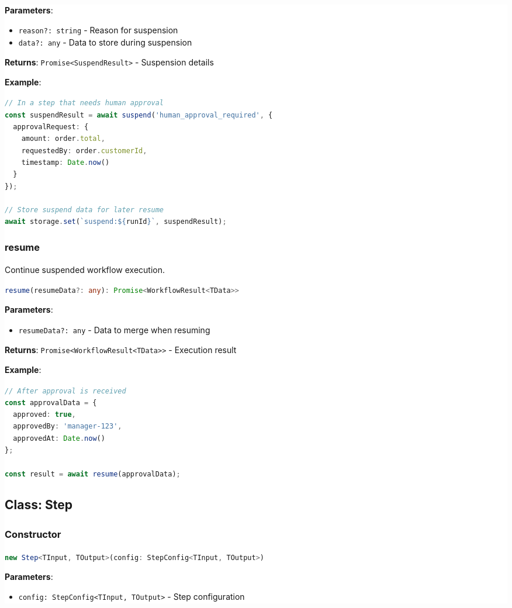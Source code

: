 **Parameters**:
- `reason?: string` - Reason for suspension
- `data?: any` - Data to store during suspension

**Returns**: `Promise<SuspendResult>` - Suspension details

**Example**:
```typescript
// In a step that needs human approval
const suspendResult = await suspend('human_approval_required', {
  approvalRequest: {
    amount: order.total,
    requestedBy: order.customerId,
    timestamp: Date.now()
  }
});

// Store suspend data for later resume
await storage.set(`suspend:${runId}`, suspendResult);
```

### resume

Continue suspended workflow execution.

```typescript
resume(resumeData?: any): Promise<WorkflowResult<TData>>
```

**Parameters**:
- `resumeData?: any` - Data to merge when resuming

**Returns**: `Promise<WorkflowResult<TData>>` - Execution result

**Example**:
```typescript
// After approval is received
const approvalData = {
  approved: true,
  approvedBy: 'manager-123',
  approvedAt: Date.now()
};

const result = await resume(approvalData);
```

## Class: Step

### Constructor

```typescript
new Step<TInput, TOutput>(config: StepConfig<TInput, TOutput>)
```

**Parameters**:
- `config: StepConfig<TInput, TOutput>` - Step configuration
